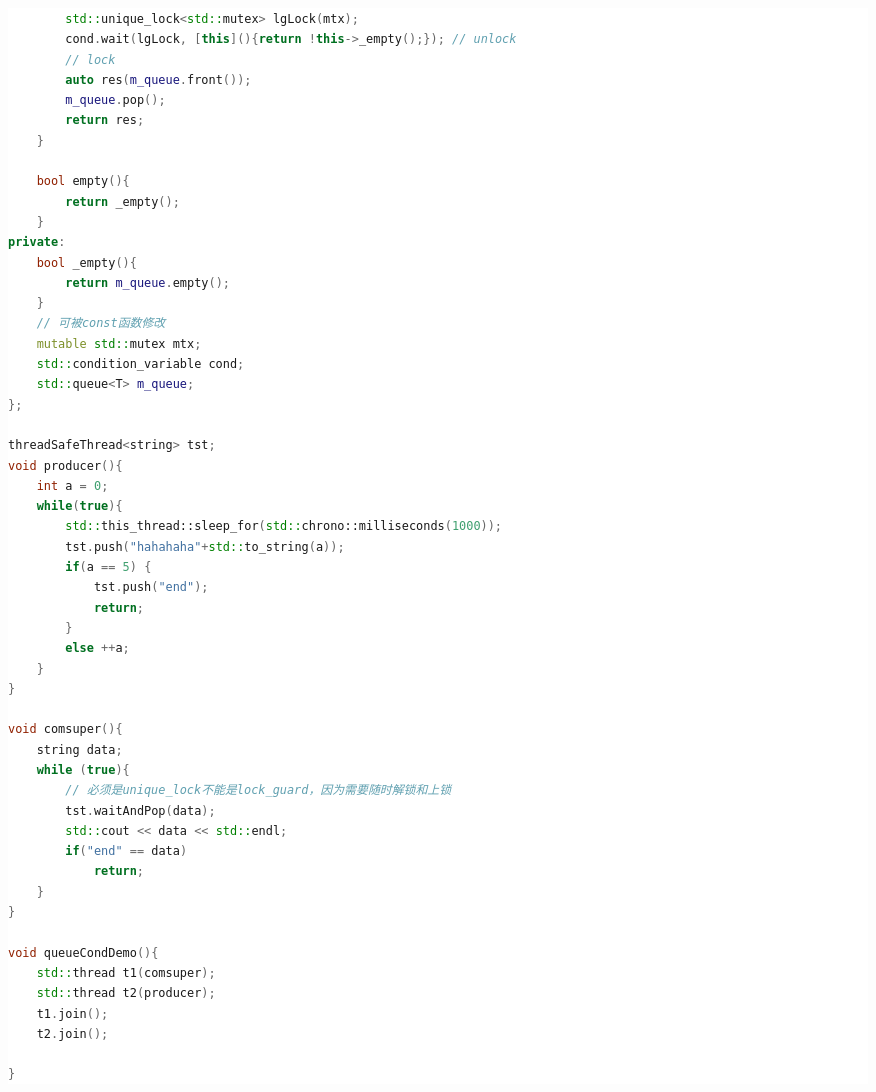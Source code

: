 ```cpp
        std::unique_lock<std::mutex> lgLock(mtx);
        cond.wait(lgLock, [this](){return !this->_empty();}); // unlock
        // lock
        auto res(m_queue.front());
        m_queue.pop();
        return res;
    }

    bool empty(){
        return _empty();
    }
private:
    bool _empty(){
        return m_queue.empty();
    }
    // 可被const函数修改
    mutable std::mutex mtx;
    std::condition_variable cond;
    std::queue<T> m_queue;
};

threadSafeThread<string> tst;
void producer(){
    int a = 0;
    while(true){
        std::this_thread::sleep_for(std::chrono::milliseconds(1000));
        tst.push("hahahaha"+std::to_string(a));
        if(a == 5) {
            tst.push("end");
            return;
        }
        else ++a;
    }
}

void comsuper(){
    string data;
    while (true){
        // 必须是unique_lock不能是lock_guard，因为需要随时解锁和上锁
        tst.waitAndPop(data);
        std::cout << data << std::endl;
        if("end" == data)
            return;
    }
}

void queueCondDemo(){
    std::thread t1(comsuper);
    std::thread t2(producer);
    t1.join();
    t2.join();

}
```
